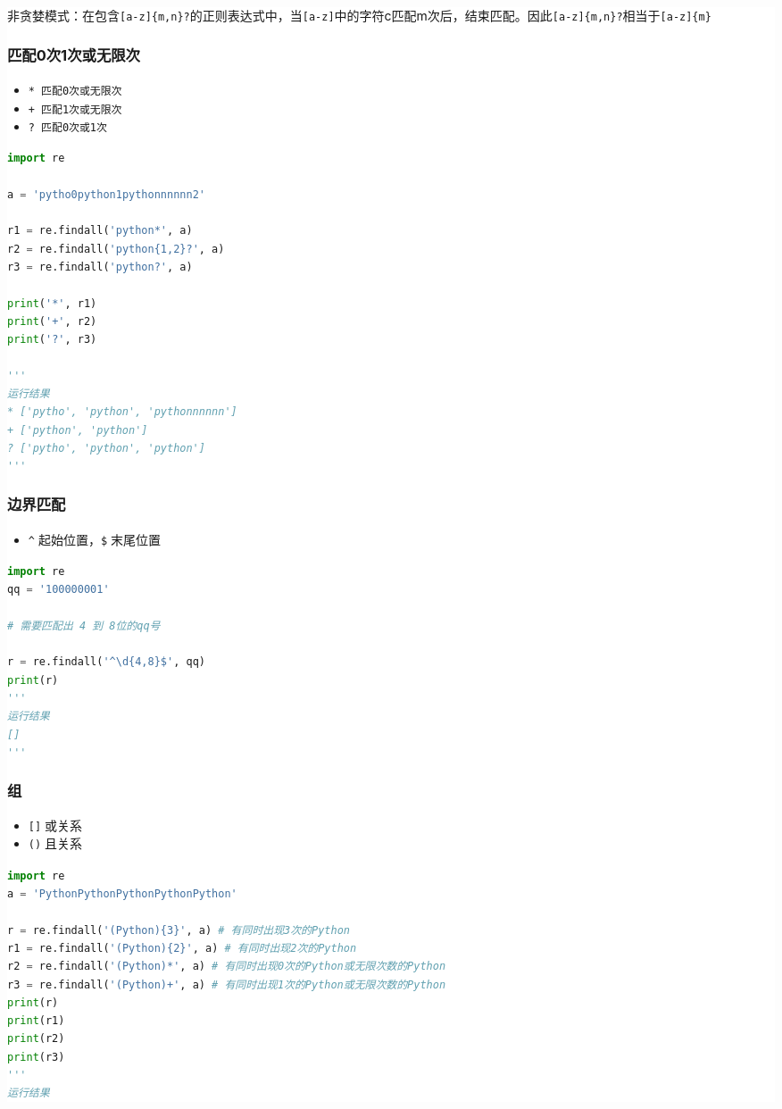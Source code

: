 非贪婪模式：在包含`[a-z]{m,n}?`的正则表达式中，当`[a-z]`中的字符c匹配m次后，结束匹配。因此`[a-z]{m,n}?`相当于`[a-z]{m}`


### 匹配0次1次或无限次

- `* 匹配0次或无限次`
- `+ 匹配1次或无限次`
- `? 匹配0次或1次`

```python
import re

a = 'pytho0python1pythonnnnnn2'

r1 = re.findall('python*', a)
r2 = re.findall('python{1,2}?', a)
r3 = re.findall('python?', a)

print('*', r1)
print('+', r2)
print('?', r3)

'''
运行结果
* ['pytho', 'python', 'pythonnnnnn']
+ ['python', 'python']
? ['pytho', 'python', 'python']
'''
```

### 边界匹配

- `^` 起始位置，`$` 末尾位置

```python
import re
qq = '100000001'

# 需要匹配出 4 到 8位的qq号

r = re.findall('^\d{4,8}$', qq)
print(r)
'''
运行结果
[]
'''
```

### 组

- `[]` 或关系
- `()` 且关系

```python
import re
a = 'PythonPythonPythonPythonPython'

r = re.findall('(Python){3}', a) # 有同时出现3次的Python
r1 = re.findall('(Python){2}', a) # 有同时出现2次的Python
r2 = re.findall('(Python)*', a) # 有同时出现0次的Python或无限次数的Python
r3 = re.findall('(Python)+', a) # 有同时出现1次的Python或无限次数的Python
print(r)
print(r1)
print(r2)
print(r3)
'''
运行结果
```